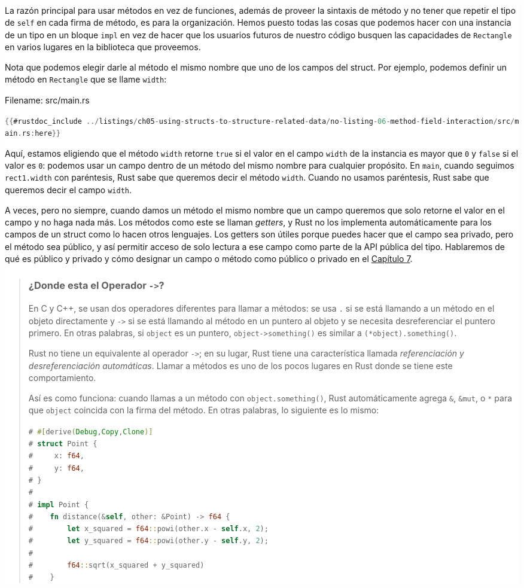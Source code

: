 La razón principal para usar métodos en vez de funciones, además de proveer la
sintaxis de método y no tener que repetir el tipo de `self` en cada firma de
método, es para la organización. Hemos puesto todas las cosas que podemos hacer
con una instancia de un tipo en un bloque `impl` en vez de hacer que los
usuarios futuros de nuestro código busquen las capacidades de `Rectangle` en
varios lugares en la biblioteca que proveemos.

Nota que podemos elegir darle al método el mismo nombre que uno de los campos
del struct. Por ejemplo, podemos definir un método en `Rectangle` que se llame
`width`:

<span class="filename">Filename: src/main.rs</span>

```rust
{{#rustdoc_include ../listings/ch05-using-structs-to-structure-related-data/no-listing-06-method-field-interaction/src/main.rs:here}}
```

Aquí, estamos eligiendo que el método `width` retorne `true` si el valor en el
campo `width` de la instancia es mayor que `0` y `false` si el valor es `0`:
podemos usar un campo dentro de un método del mismo nombre para cualquier
propósito. En `main`, cuando seguimos `rect1.width` con paréntesis, Rust sabe
que queremos decir el método `width`. Cuando no usamos paréntesis, Rust sabe
que queremos decir el campo `width`.

A veces, pero no siempre, cuando damos un método el mismo nombre que un campo
queremos que solo retorne el valor en el campo y no haga nada más. Los métodos
como este se llaman _getters_, y Rust no los implementa automáticamente para
los campos de un struct como lo hacen otros lenguajes. Los getters son útiles
porque puedes hacer que el campo sea privado, pero el método sea público, y así
permitir acceso de solo lectura a ese campo como parte de la API pública del
tipo. Hablaremos de qué es público y privado y cómo designar un campo o método
como público o privado en el [Capítulo 7][public].

> ### ¿Donde esta el Operador `->`?
>
> En C y C++, se usan dos operadores diferentes para llamar a métodos: se usa
> `.` si se está llamando a un método en el objeto directamente y `->` si se
> está llamando al método en un puntero al objeto y se necesita desreferenciar
> el puntero primero. En otras palabras, si `object` es un puntero,
> `object->something()` es similar a `(*object).something()`.
>
> Rust no tiene un equivalente al operador `->`; en su lugar, Rust tiene una
> característica llamada _referenciación y desreferenciación automáticas_.
> Llamar a métodos es uno de los pocos lugares en Rust donde se tiene este
> comportamiento.
>
> Así es como funciona: cuando llamas a un método con `object.something()`,
> Rust automáticamente agrega `&`, `&mut`, o `*` para que `object` coincida
> con la firma del método. En otras palabras, lo siguiente es lo mismo:
>
> 
>
> ```rust
> # #[derive(Debug,Copy,Clone)]
> # struct Point {
> #     x: f64,
> #     y: f64,
> # }
> #
> # impl Point {
> #    fn distance(&self, other: &Point) -> f64 {
> #        let x_squared = f64::powi(other.x - self.x, 2);
> #        let y_squared = f64::powi(other.y - self.y, 2);
> #
> #        f64::sqrt(x_squared + y_squared)
> #    }

[enums]: ch06-00-enums.html
[trait-objects]: ch17-02-trait-objects.md
[public]: ch07-03-paths-for-referring-to-an-item-in-the-module-tree.html#exponiendo-rutas-con-la-palabra-clave-pub
[modules]: ch07-02-defining-modules-to-control-scope-and-privacy.html